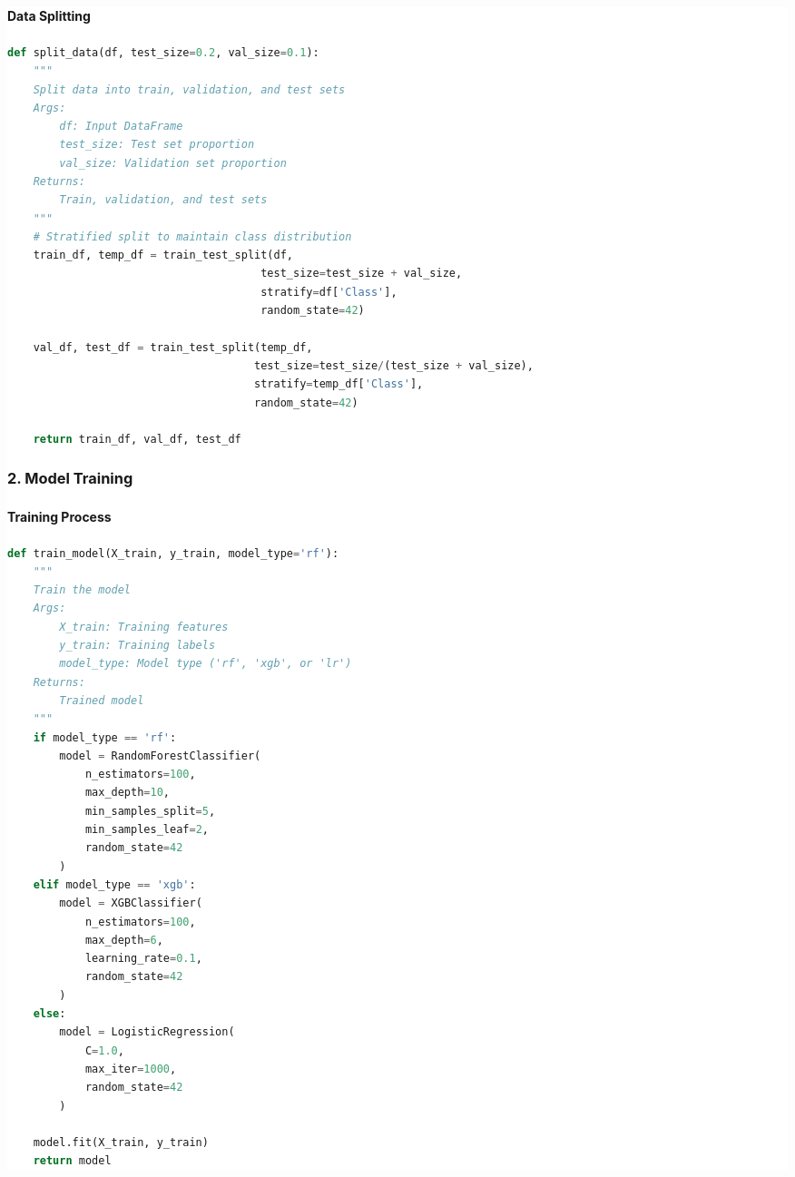 #### Data Splitting
```python
def split_data(df, test_size=0.2, val_size=0.1):
    """
    Split data into train, validation, and test sets
    Args:
        df: Input DataFrame
        test_size: Test set proportion
        val_size: Validation set proportion
    Returns:
        Train, validation, and test sets
    """
    # Stratified split to maintain class distribution
    train_df, temp_df = train_test_split(df, 
                                       test_size=test_size + val_size,
                                       stratify=df['Class'],
                                       random_state=42)
    
    val_df, test_df = train_test_split(temp_df,
                                      test_size=test_size/(test_size + val_size),
                                      stratify=temp_df['Class'],
                                      random_state=42)
    
    return train_df, val_df, test_df
```

### 2. Model Training

#### Training Process
```python
def train_model(X_train, y_train, model_type='rf'):
    """
    Train the model
    Args:
        X_train: Training features
        y_train: Training labels
        model_type: Model type ('rf', 'xgb', or 'lr')
    Returns:
        Trained model
    """
    if model_type == 'rf':
        model = RandomForestClassifier(
            n_estimators=100,
            max_depth=10,
            min_samples_split=5,
            min_samples_leaf=2,
            random_state=42
        )
    elif model_type == 'xgb':
        model = XGBClassifier(
            n_estimators=100,
            max_depth=6,
            learning_rate=0.1,
            random_state=42
        )
    else:
        model = LogisticRegression(
            C=1.0,
            max_iter=1000,
            random_state=42
        )
    
    model.fit(X_train, y_train)
    return model
```